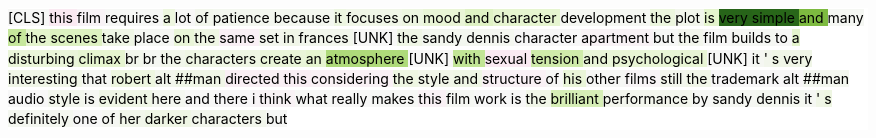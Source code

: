 <mark style=background-color:#f7f7f6>[CLS] </mark><mark style=background-color:#faeaf2>this </mark><mark style=background-color:#f8f3f6>film </mark><mark style=background-color:#f6f7f5>requires </mark><mark style=background-color:#edf6df>a </mark><mark style=background-color:#f7f7f6>lot </mark><mark style=background-color:#f2f6ec>of </mark><mark style=background-color:#f3f7ef>patience </mark><mark style=background-color:#f3f7ef>because </mark><mark style=background-color:#edf6e1>it </mark><mark style=background-color:#f0f6e7>focuses </mark><mark style=background-color:#edf6e1>on </mark><mark style=background-color:#e9f5d6>mood </mark><mark style=background-color:#dff2c4>and </mark><mark style=background-color:#e6f5d0>character </mark><mark style=background-color:#f5f7f2>development </mark><mark style=background-color:#ecf6de>the </mark><mark style=background-color:#f2f6ec>plot </mark><mark style=background-color:#e4f4cd>is </mark><mark style=background-color:#276419>very </mark><mark style=background-color:#286619>simple </mark><mark style=background-color:#7dba40>and </mark><mark style=background-color:#f5f7f3>many </mark><mark style=background-color:#c6e79c>of </mark><mark style=background-color:#e4f4cd>the </mark><mark style=background-color:#ddf1c1>scenes </mark><mark style=background-color:#eff6e5>take </mark><mark style=background-color:#f5f7f3>place </mark><mark style=background-color:#e9f5d8>on </mark><mark style=background-color:#eff6e4>the </mark><mark style=background-color:#f9f0f5>same </mark><mark style=background-color:#f3f6ed>set </mark><mark style=background-color:#f1f6e8>in </mark><mark style=background-color:#f2f6ec>frances </mark><mark style=background-color:#f7f7f6>[UNK] </mark><mark style=background-color:#eff6e5>the </mark><mark style=background-color:#f3f7ef>sandy </mark><mark style=background-color:#f4f7f0>dennis </mark><mark style=background-color:#f7f7f7>character </mark><mark style=background-color:#f8f2f5>apartment </mark><mark style=background-color:#f6f7f5>but </mark><mark style=background-color:#f3f6ed>the </mark><mark style=background-color:#f7f7f6>film </mark><mark style=background-color:#f5f7f3>builds </mark><mark style=background-color:#f7f7f6>to </mark><mark style=background-color:#e4f4cd>a </mark><mark style=background-color:#eaf5d9>disturbing </mark><mark style=background-color:#e6f5d0>climax </mark><mark style=background-color:#f2f6ec>br </mark><mark style=background-color:#f5f7f2>br </mark><mark style=background-color:#f1f6ea>the </mark><mark style=background-color:#eff6e4>characters </mark><mark style=background-color:#e9f5d8>create </mark><mark style=background-color:#e6f5d0>an </mark><mark style=background-color:#aeda7a>atmosphere </mark><mark style=background-color:#f7f7f6>[UNK] </mark><mark style=background-color:#c2e596>with </mark><mark style=background-color:#faeaf2>sexual </mark><mark style=background-color:#cfebaa>tension </mark><mark style=background-color:#e9f5d8>and </mark><mark style=background-color:#e8f5d5>psychological </mark><mark style=background-color:#f7f7f6>[UNK] </mark><mark style=background-color:#f5f7f2>it </mark><mark style=background-color:#f2f6ec>' </mark><mark style=background-color:#f0f6e7>s </mark><mark style=background-color:#f0f6e7>very </mark><mark style=background-color:#f0f6e7>interesting </mark><mark style=background-color:#f5f7f3>that </mark><mark style=background-color:#edf6df>robert </mark><mark style=background-color:#f2f6ec>alt </mark><mark style=background-color:#f0f6e7>##man </mark><mark style=background-color:#f9eff4>directed </mark><mark style=background-color:#f9eef4>this </mark><mark style=background-color:#f9f1f5>considering </mark><mark style=background-color:#eef6e2>the </mark><mark style=background-color:#f1f6e8>style </mark><mark style=background-color:#eff6e5>and </mark><mark style=background-color:#f9f1f5>structure </mark><mark style=background-color:#f6f7f5>of </mark><mark style=background-color:#e9f5d8>his </mark><mark style=background-color:#f6f7f5>other </mark><mark style=background-color:#f8f4f6>films </mark><mark style=background-color:#f2f6ec>still </mark><mark style=background-color:#f1f6e8>the </mark><mark style=background-color:#f7f6f7>trademark </mark><mark style=background-color:#f7f6f7>alt </mark><mark style=background-color:#f3f7ef>##man </mark><mark style=background-color:#f7f7f7>audio </mark><mark style=background-color:#f2f6ec>style </mark><mark style=background-color:#f5f7f2>is </mark><mark style=background-color:#eff6e5>evident </mark><mark style=background-color:#f4f7f0>here </mark><mark style=background-color:#f7f7f6>and </mark><mark style=background-color:#f7f6f7>there </mark><mark style=background-color:#f8f4f6>i </mark><mark style=background-color:#f8f2f5>think </mark><mark style=background-color:#f6f7f5>what </mark><mark style=background-color:#f7f7f6>really </mark><mark style=background-color:#f6f7f5>makes </mark><mark style=background-color:#f9f1f5>this </mark><mark style=background-color:#f5f7f3>film </mark><mark style=background-color:#f7f7f7>work </mark><mark style=background-color:#f7f7f6>is </mark><mark style=background-color:#f1f6e8>the </mark><mark style=background-color:#d6eeb6>brilliant </mark><mark style=background-color:#f3f6ed>performance </mark><mark style=background-color:#f6f7f5>by </mark><mark style=background-color:#f5f7f2>sandy </mark><mark style=background-color:#f4f7f0>dennis </mark><mark style=background-color:#f5f7f3>it </mark><mark style=background-color:#f0f6e7>' </mark><mark style=background-color:#eef6e2>s </mark><mark style=background-color:#f4f7f0>definitely </mark><mark style=background-color:#f7f7f7>one </mark><mark style=background-color:#f5f7f2>of </mark><mark style=background-color:#f1f6ea>her </mark><mark style=background-color:#eff6e5>darker </mark><mark style=background-color:#f2f6ec>characters </mark><mark style=background-color:#f6f7f5>but